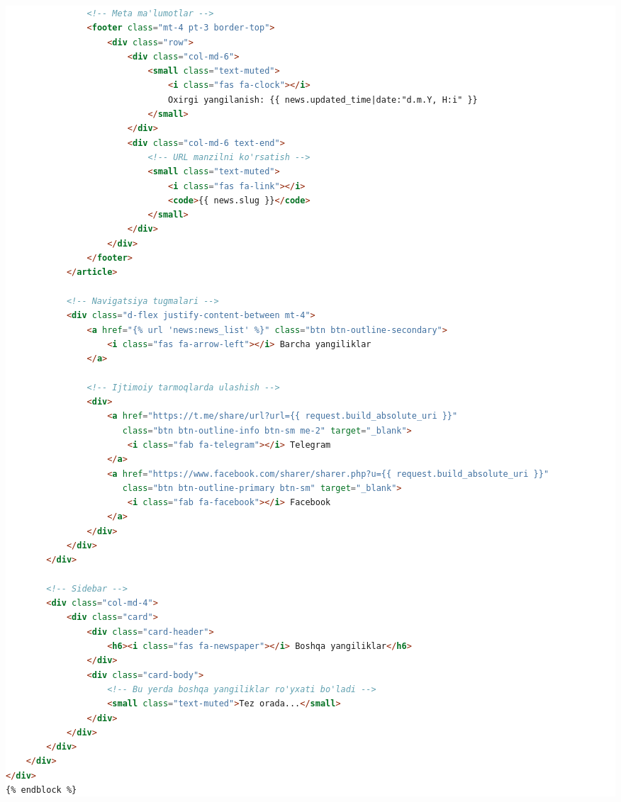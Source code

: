 ```html
                <!-- Meta ma'lumotlar -->
                <footer class="mt-4 pt-3 border-top">
                    <div class="row">
                        <div class="col-md-6">
                            <small class="text-muted">
                                <i class="fas fa-clock"></i>
                                Oxirgi yangilanish: {{ news.updated_time|date:"d.m.Y, H:i" }}
                            </small>
                        </div>
                        <div class="col-md-6 text-end">
                            <!-- URL manzilni ko'rsatish -->
                            <small class="text-muted">
                                <i class="fas fa-link"></i>
                                <code>{{ news.slug }}</code>
                            </small>
                        </div>
                    </div>
                </footer>
            </article>
            
            <!-- Navigatsiya tugmalari -->
            <div class="d-flex justify-content-between mt-4">
                <a href="{% url 'news:news_list' %}" class="btn btn-outline-secondary">
                    <i class="fas fa-arrow-left"></i> Barcha yangiliklar
                </a>
                
                <!-- Ijtimoiy tarmoqlarda ulashish -->
                <div>
                    <a href="https://t.me/share/url?url={{ request.build_absolute_uri }}" 
                       class="btn btn-outline-info btn-sm me-2" target="_blank">
                        <i class="fab fa-telegram"></i> Telegram
                    </a>
                    <a href="https://www.facebook.com/sharer/sharer.php?u={{ request.build_absolute_uri }}" 
                       class="btn btn-outline-primary btn-sm" target="_blank">
                        <i class="fab fa-facebook"></i> Facebook
                    </a>
                </div>
            </div>
        </div>
        
        <!-- Sidebar -->
        <div class="col-md-4">
            <div class="card">
                <div class="card-header">
                    <h6><i class="fas fa-newspaper"></i> Boshqa yangiliklar</h6>
                </div>
                <div class="card-body">
                    <!-- Bu yerda boshqa yangiliklar ro'yxati bo'ladi -->
                    <small class="text-muted">Tez orada...</small>
                </div>
            </div>
        </div>
    </div>
</div>
{% endblock %}
```
